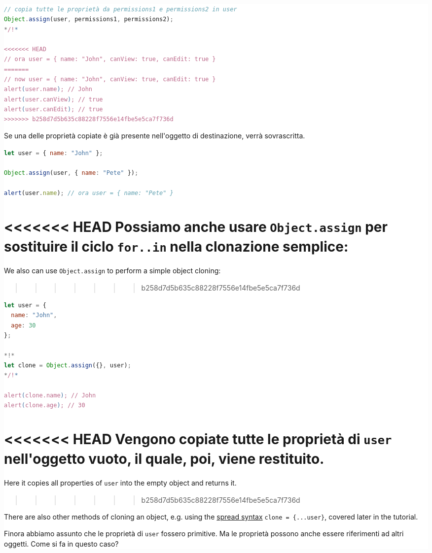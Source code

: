 ```js
// copia tutte le proprietà da permissions1 e permissions2 in user
Object.assign(user, permissions1, permissions2);
*/!*

<<<<<<< HEAD
// ora user = { name: "John", canView: true, canEdit: true }
=======
// now user = { name: "John", canView: true, canEdit: true }
alert(user.name); // John
alert(user.canView); // true
alert(user.canEdit); // true
>>>>>>> b258d7d5b635c88228f7556e14fbe5e5ca7f736d
```

Se una delle proprietà copiate è già presente nell'oggetto di destinazione, verrà sovrascritta.

```js run
let user = { name: "John" };

Object.assign(user, { name: "Pete" });

alert(user.name); // ora user = { name: "Pete" }
```

<<<<<<< HEAD
Possiamo anche usare `Object.assign` per sostituire il ciclo `for..in` nella clonazione semplice:
=======
We also can use `Object.assign` to perform a simple object cloning:
>>>>>>> b258d7d5b635c88228f7556e14fbe5e5ca7f736d

```js run
let user = {
  name: "John",
  age: 30
};

*!*
let clone = Object.assign({}, user);
*/!*

alert(clone.name); // John
alert(clone.age); // 30
```

<<<<<<< HEAD
Vengono copiate tutte le proprietà di `user` nell'oggetto vuoto, il quale, poi, viene restituito.
=======
Here it copies all properties of `user` into the empty object and returns it.
>>>>>>> b258d7d5b635c88228f7556e14fbe5e5ca7f736d

There are also other methods of cloning an object, e.g. using the [spread syntax](info:rest-parameters-spread) `clone = {...user}`, covered later in the tutorial.

Finora abbiamo assunto che le proprietà di `user` fossero primitive. Ma le proprietà possono anche essere riferimenti ad altri oggetti. Come si fa in questo caso? 

